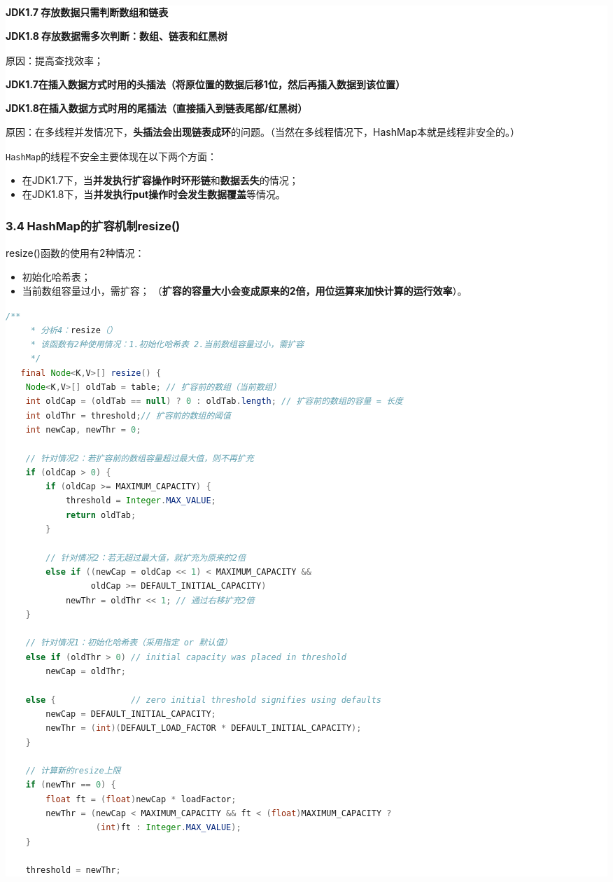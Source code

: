 **JDK1.7 存放数据只需判断数组和链表**

**JDK1.8 存放数据需多次判断：数组、链表和红黑树**

原因：提高查找效率；



**JDK1.7在插入数据方式时用的头插法（将原位置的数据后移1位，然后再插入数据到该位置）**

**JDK1.8在插入数据方式时用的尾插法（直接插入到链表尾部/红黑树）**

原因：在多线程并发情况下，**头插法会出现链表成环**的问题。（当然在多线程情况下，HashMap本就是线程非安全的。）



`HashMap`的线程不安全主要体现在以下两个方面：

- 在JDK1.7下，当**并发执行扩容操作时环形链**和**数据丢失**的情况；
- 在JDK1.8下，当**并发执行put操作时会发生数据覆盖**等情况。



### 3.4 HashMap的扩容机制resize()

resize()函数的使用有2种情况：

- 初始化哈希表；
- 当前数组容量过小，需扩容； （**扩容的容量大小会变成原来的2倍，用位运算来加快计算的运行效率**）。

```java
/**
     * 分析4：resize（）
     * 该函数有2种使用情况：1.初始化哈希表 2.当前数组容量过小，需扩容
     */
   final Node<K,V>[] resize() {
    Node<K,V>[] oldTab = table; // 扩容前的数组（当前数组）
    int oldCap = (oldTab == null) ? 0 : oldTab.length; // 扩容前的数组的容量 = 长度
    int oldThr = threshold;// 扩容前的数组的阈值
    int newCap, newThr = 0;

    // 针对情况2：若扩容前的数组容量超过最大值，则不再扩充
    if (oldCap > 0) {
        if (oldCap >= MAXIMUM_CAPACITY) {
            threshold = Integer.MAX_VALUE;
            return oldTab;
        }

        // 针对情况2：若无超过最大值，就扩充为原来的2倍
        else if ((newCap = oldCap << 1) < MAXIMUM_CAPACITY &&
                 oldCap >= DEFAULT_INITIAL_CAPACITY)
            newThr = oldThr << 1; // 通过右移扩充2倍
    }

    // 针对情况1：初始化哈希表（采用指定 or 默认值）
    else if (oldThr > 0) // initial capacity was placed in threshold
        newCap = oldThr;

    else {               // zero initial threshold signifies using defaults
        newCap = DEFAULT_INITIAL_CAPACITY;
        newThr = (int)(DEFAULT_LOAD_FACTOR * DEFAULT_INITIAL_CAPACITY);
    }

    // 计算新的resize上限
    if (newThr == 0) {
        float ft = (float)newCap * loadFactor;
        newThr = (newCap < MAXIMUM_CAPACITY && ft < (float)MAXIMUM_CAPACITY ?
                  (int)ft : Integer.MAX_VALUE);
    }

    threshold = newThr;
```